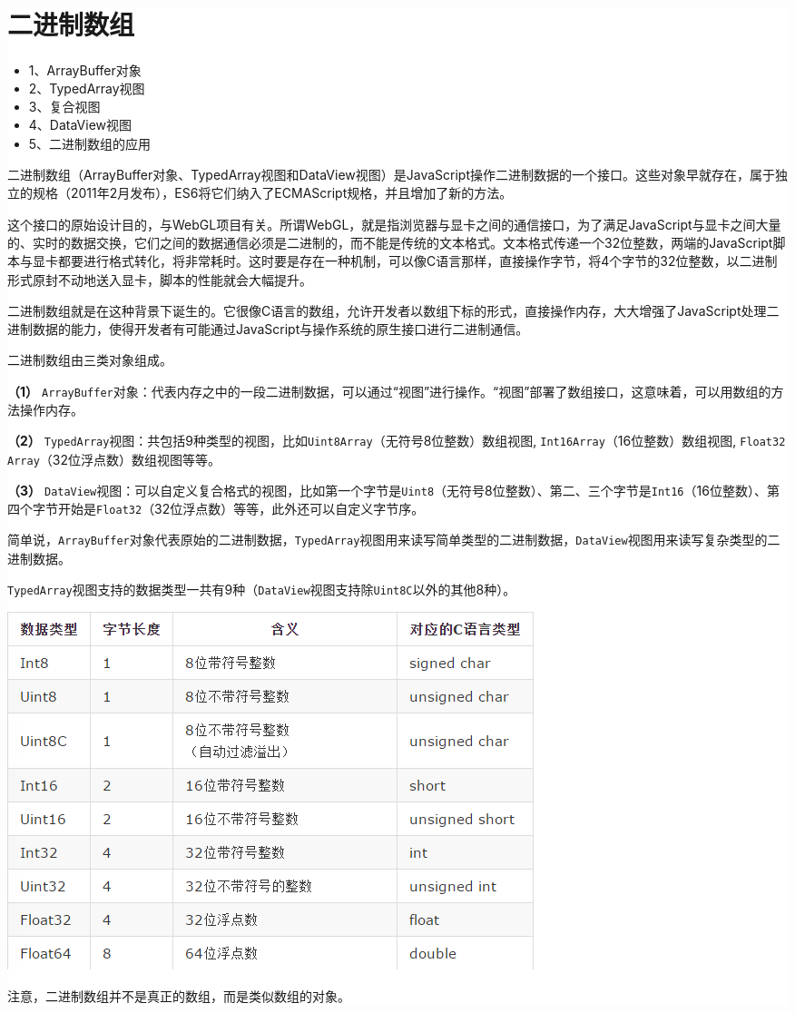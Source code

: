 # 二进制数组

- 1、ArrayBuffer对象
- 2、TypedArray视图
- 3、复合视图
- 4、DataView视图
- 5、二进制数组的应用

二进制数组（ArrayBuffer对象、TypedArray视图和DataView视图）是JavaScript操作二进制数据的一个接口。这些对象早就存在，属于独立的规格（2011年2月发布），ES6将它们纳入了ECMAScript规格，并且增加了新的方法。

这个接口的原始设计目的，与WebGL项目有关。所谓WebGL，就是指浏览器与显卡之间的通信接口，为了满足JavaScript与显卡之间大量的、实时的数据交换，它们之间的数据通信必须是二进制的，而不能是传统的文本格式。文本格式传递一个32位整数，两端的JavaScript脚本与显卡都要进行格式转化，将非常耗时。这时要是存在一种机制，可以像C语言那样，直接操作字节，将4个字节的32位整数，以二进制形式原封不动地送入显卡，脚本的性能就会大幅提升。

二进制数组就是在这种背景下诞生的。它很像C语言的数组，允许开发者以数组下标的形式，直接操作内存，大大增强了JavaScript处理二进制数据的能力，使得开发者有可能通过JavaScript与操作系统的原生接口进行二进制通信。

二进制数组由三类对象组成。

**（1）** `ArrayBuffer`对象：代表内存之中的一段二进制数据，可以通过“视图”进行操作。“视图”部署了数组接口，这意味着，可以用数组的方法操作内存。

**（2）** `TypedArray`视图：共包括9种类型的视图，比如`Uint8Array`（无符号8位整数）数组视图, `Int16Array`（16位整数）数组视图, `Float32Array`（32位浮点数）数组视图等等。

**（3）** `DataView`视图：可以自定义复合格式的视图，比如第一个字节是`Uint8`（无符号8位整数）、第二、三个字节是`Int16`（16位整数）、第四个字节开始是`Float32`（32位浮点数）等等，此外还可以自定义字节序。

简单说，`ArrayBuffer`对象代表原始的二进制数据，`TypedArray`视图用来读写简单类型的二进制数据，`DataView`视图用来读写复杂类型的二进制数据。

`TypedArray`视图支持的数据类型一共有9种（`DataView`视图支持除`Uint8C`以外的其他8种）。

![imgs](./imgs/1.jpg)

注意，二进制数组并不是真正的数组，而是类似数组的对象。
